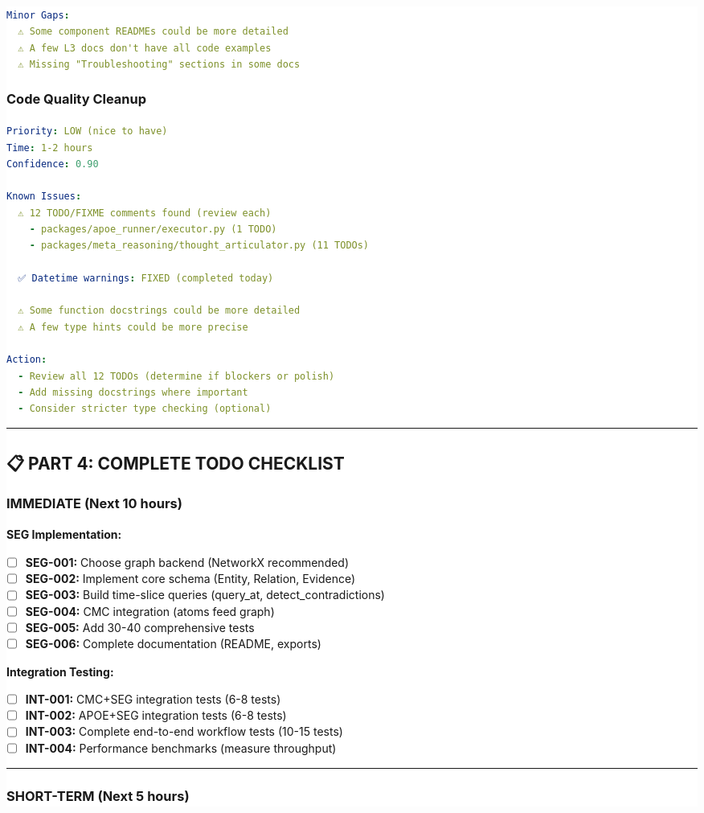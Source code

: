 ```yaml
Minor Gaps:
  ⚠️ Some component READMEs could be more detailed
  ⚠️ A few L3 docs don't have all code examples
  ⚠️ Missing "Troubleshooting" sections in some docs
```

### **Code Quality Cleanup**
```yaml
Priority: LOW (nice to have)
Time: 1-2 hours
Confidence: 0.90

Known Issues:
  ⚠️ 12 TODO/FIXME comments found (review each)
    - packages/apoe_runner/executor.py (1 TODO)
    - packages/meta_reasoning/thought_articulator.py (11 TODOs)
  
  ✅ Datetime warnings: FIXED (completed today)
  
  ⚠️ Some function docstrings could be more detailed
  ⚠️ A few type hints could be more precise
  
Action:
  - Review all 12 TODOs (determine if blockers or polish)
  - Add missing docstrings where important
  - Consider stricter type checking (optional)
```

---

## 📋 PART 4: COMPLETE TODO CHECKLIST

### **IMMEDIATE (Next 10 hours)**

**SEG Implementation:**
- [ ] **SEG-001:** Choose graph backend (NetworkX recommended)
- [ ] **SEG-002:** Implement core schema (Entity, Relation, Evidence)
- [ ] **SEG-003:** Build time-slice queries (query_at, detect_contradictions)
- [ ] **SEG-004:** CMC integration (atoms feed graph)
- [ ] **SEG-005:** Add 30-40 comprehensive tests
- [ ] **SEG-006:** Complete documentation (README, exports)

**Integration Testing:**
- [ ] **INT-001:** CMC+SEG integration tests (6-8 tests)
- [ ] **INT-002:** APOE+SEG integration tests (6-8 tests)
- [ ] **INT-003:** Complete end-to-end workflow tests (10-15 tests)
- [ ] **INT-004:** Performance benchmarks (measure throughput)

---

### **SHORT-TERM (Next 5 hours)**
